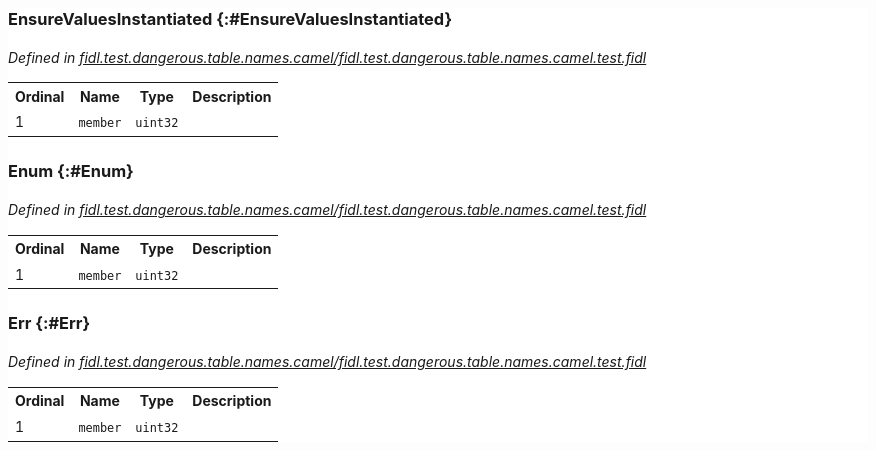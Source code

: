 ### EnsureValuesInstantiated {:#EnsureValuesInstantiated}


*Defined in [fidl.test.dangerous.table.names.camel/fidl.test.dangerous.table.names.camel.test.fidl](https://fuchsia.googlesource.com/fuchsia/+/master/garnet/tests/fidl-dangerous-identifiers/fidl/fidl.test.dangerous.table.names.camel.test.fidl#60)*



<table>
    <tr><th>Ordinal</th><th>Name</th><th>Type</th><th>Description</th></tr>
    <tr>
            <td>1</td>
            <td><code>member</code></td>
            <td>
                <code>uint32</code>
            </td>
            <td></td>
        </tr></table>

### Enum {:#Enum}


*Defined in [fidl.test.dangerous.table.names.camel/fidl.test.dangerous.table.names.camel.test.fidl](https://fuchsia.googlesource.com/fuchsia/+/master/garnet/tests/fidl-dangerous-identifiers/fidl/fidl.test.dangerous.table.names.camel.test.fidl#61)*



<table>
    <tr><th>Ordinal</th><th>Name</th><th>Type</th><th>Description</th></tr>
    <tr>
            <td>1</td>
            <td><code>member</code></td>
            <td>
                <code>uint32</code>
            </td>
            <td></td>
        </tr></table>

### Err {:#Err}


*Defined in [fidl.test.dangerous.table.names.camel/fidl.test.dangerous.table.names.camel.test.fidl](https://fuchsia.googlesource.com/fuchsia/+/master/garnet/tests/fidl-dangerous-identifiers/fidl/fidl.test.dangerous.table.names.camel.test.fidl#62)*



<table>
    <tr><th>Ordinal</th><th>Name</th><th>Type</th><th>Description</th></tr>
    <tr>
            <td>1</td>
            <td><code>member</code></td>
            <td>
                <code>uint32</code>
            </td>
            <td></td>
        </tr></table>
